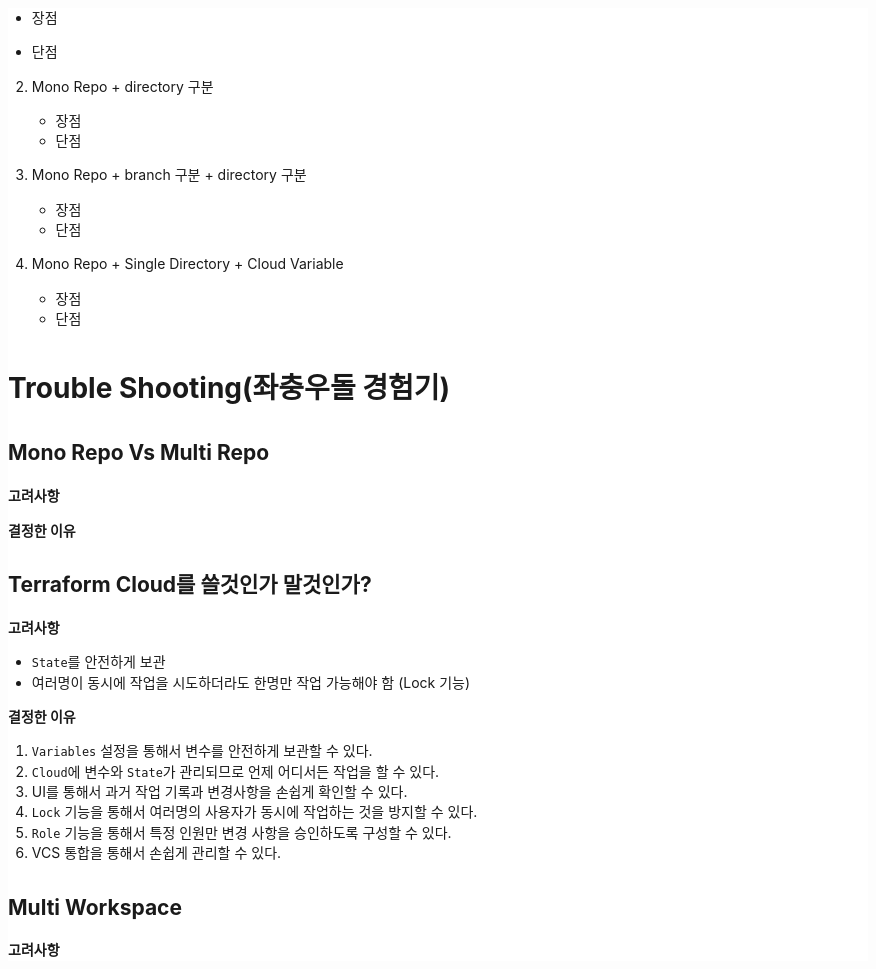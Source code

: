    - 장점

   - 단점

2. Mono Repo + directory 구분

   - 장점
   - 단점

3. Mono Repo + branch 구분 + directory 구분

   - 장점
   - 단점

4. Mono Repo + Single Directory + Cloud Variable

   - 장점
   - 단점



# Trouble Shooting(좌충우돌 경험기)

## Mono Repo Vs Multi Repo

**고려사항**





**결정한 이유**



## Terraform Cloud를 쓸것인가 말것인가?

**고려사항**

- `State`를 안전하게 보관
- 여러명이 동시에 작업을 시도하더라도 한명만 작업 가능해야 함 (Lock 기능)

**결정한 이유**

1. `Variables` 설정을 통해서 변수를 안전하게 보관할 수 있다. 
2. `Cloud`에 변수와 `State`가 관리되므로 언제 어디서든 작업을 할 수 있다. 
3. UI를 통해서 과거 작업 기록과 변경사항을 손쉽게 확인할 수 있다. 
4. `Lock` 기능을 통해서 여러명의 사용자가 동시에 작업하는 것을 방지할 수 있다. 
5. `Role` 기능을 통해서 특정 인원만 변경 사항을 승인하도록 구성할 수 있다. 
6. VCS 통합을 통해서 손쉽게 관리할 수 있다. 



## Multi Workspace

**고려사항**




